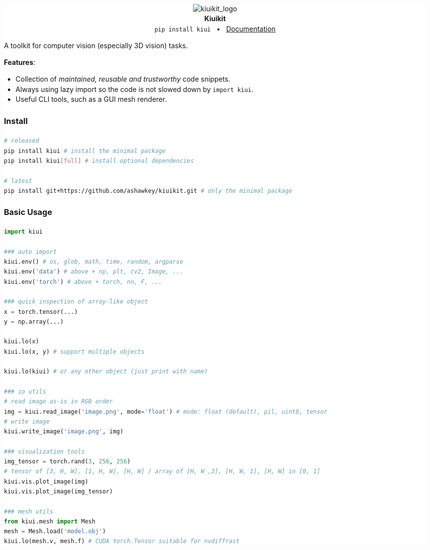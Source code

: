 <p align="center">
    <picture>
    <img alt="kiuikit_logo" src="docs/source/_static/logo.png" width="50%">
    </picture>
    </br>
    <b>Kiuikit</b>
    </br>
    <code>pip install kiui</code>
    &nbsp;&nbsp;&bull;&nbsp;&nbsp;
    <a href="https://kit.kiui.moe/">Documentation</a>
</p>

A toolkit for computer vision (especially 3D vision) tasks.

**Features**:
* Collection of *maintained, reusable and trustworthy* code snippets.
* Always using lazy import so the code is not slowed down by `import kiui`.
* Useful CLI tools, such as a GUI mesh renderer.

### Install

```bash
# released
pip install kiui # install the minimal package
pip install kiui[full] # install optional dependencies

# latest
pip install git+https://github.com/ashawkey/kiuikit.git # only the minimal package
```

### Basic Usage

```python
import kiui

### auto import
kiui.env() # os, glob, math, time, random, argparse
kiui.env('data') # above + np, plt, cv2, Image, ...
kiui.env('torch') # above + torch, nn, F, ...

### quick inspection of array-like object
x = torch.tensor(...)
y = np.array(...)

kiui.lo(x)
kiui.lo(x, y) # support multiple objects

kiui.lo(kiui) # or any other object (just print with name)

### io utils
# read image as-is in RGB order
img = kiui.read_image('image.png', mode='float') # mode: float (default), pil, uint8, tensor
# write image
kiui.write_image('image.png', img)

### visualization tools
img_tensor = torch.rand(3, 256, 256) 
# tensor of [3, H, W], [1, H, W], [H, W] / array of [H, W ,3], [H, W, 1], [H, W] in [0, 1]
kiui.vis.plot_image(img)
kiui.vis.plot_image(img_tensor)

### mesh utils
from kiui.mesh import Mesh
mesh = Mesh.load('model.obj')
kiui.lo(mesh.v, mesh.f) # CUDA torch.Tensor suitable for nvdiffrast
```